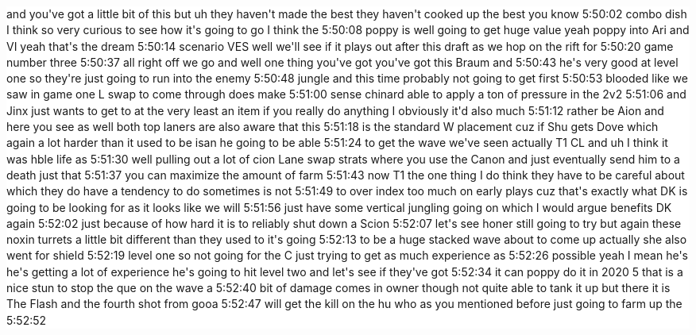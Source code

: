 and you've got a little bit of this but uh they haven't made the best they haven't cooked up the best you know
5:50:02
combo dish I think so very curious to see how it's going to go I think the
5:50:08
poppy is well going to get huge value yeah poppy into Ari and VI yeah that's the dream
5:50:14
scenario VES well we'll see if it plays out after this draft as we hop on the rift for
5:50:20
game number three
5:50:37
all right off we go and well one thing you've got you've got this Braum and
5:50:43
he's very good at level one so they're just going to run into the enemy
5:50:48
jungle and this time probably not going to get first
5:50:53
blooded like we saw in game one L swap to come through does make
5:51:00
sense chinard able to apply a ton of pressure in the 2v2
5:51:06
and Jinx just wants to get to at the very least an item if you really do anything I obviously it'd also much
5:51:12
rather be Aion and here you see as well both top laners are also aware that this
5:51:18
is the standard W placement cuz if Shu gets Dove which again a lot harder than it used to be isan he going to be able
5:51:24
to get the wave we've seen actually T1 CL and uh I think it was hble life as
5:51:30
well pulling out a lot of cion Lane swap strats where you use the Canon and just eventually send him to a death just that
5:51:37
you can maximize the amount of farm
5:51:43
now T1 the one thing I do think they have to be careful about which they do have a tendency to do sometimes is not
5:51:49
to over index too much on early plays cuz that's exactly what DK is going to be looking for as it looks like we will
5:51:56
just have some vertical jungling going on which I would argue benefits DK again
5:52:02
just because of how hard it is to reliably shut down a Scion
5:52:07
let's see honer still going to try but again these noxin turrets a little bit different than they used to it's going
5:52:13
to be a huge stacked wave about to come up actually she also went for shield
5:52:19
level one so not going for the C just trying to get as much experience as
5:52:26
possible yeah I mean he's he's getting a lot of experience he's going to hit level two and let's see if they've got
5:52:34
it can poppy do it in 2020 5 that is a nice stun to stop the que on the wave a
5:52:40
bit of damage comes in owner though not quite able to tank it up but there it is The Flash and the fourth shot from gooa
5:52:47
will get the kill on the hu who as you mentioned before just going to farm up the
5:52:52